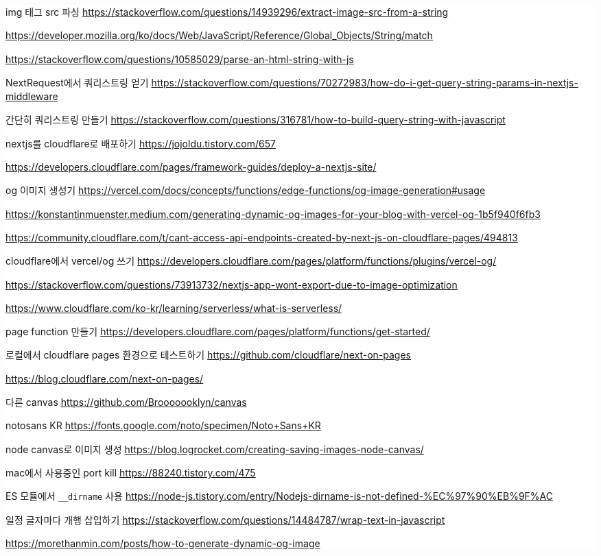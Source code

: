 img 태그 src 파싱 https://stackoverflow.com/questions/14939296/extract-image-src-from-a-string

https://developer.mozilla.org/ko/docs/Web/JavaScript/Reference/Global_Objects/String/match

https://stackoverflow.com/questions/10585029/parse-an-html-string-with-js

NextRequest에서 쿼리스트링 얻기
https://stackoverflow.com/questions/70272983/how-do-i-get-query-string-params-in-nextjs-middleware

간단히 쿼리스트링 만들기 https://stackoverflow.com/questions/316781/how-to-build-query-string-with-javascript

nextjs를 cloudflare로 배포하기 https://jojoldu.tistory.com/657

https://developers.cloudflare.com/pages/framework-guides/deploy-a-nextjs-site/

og 이미지 생성기 https://vercel.com/docs/concepts/functions/edge-functions/og-image-generation#usage

https://konstantinmuenster.medium.com/generating-dynamic-og-images-for-your-blog-with-vercel-og-1b5f940f6fb3

https://community.cloudflare.com/t/cant-access-api-endpoints-created-by-next-js-on-cloudflare-pages/494813

cloudflare에서 vercel/og 쓰기
https://developers.cloudflare.com/pages/platform/functions/plugins/vercel-og/

https://stackoverflow.com/questions/73913732/nextjs-app-wont-export-due-to-image-optimization

https://www.cloudflare.com/ko-kr/learning/serverless/what-is-serverless/

page function 만들기 https://developers.cloudflare.com/pages/platform/functions/get-started/

로컬에서 cloudflare pages 환경으로 테스트하기 https://github.com/cloudflare/next-on-pages

https://blog.cloudflare.com/next-on-pages/

다른 canvas https://github.com/Brooooooklyn/canvas

notosans KR https://fonts.google.com/noto/specimen/Noto+Sans+KR

node canvas로 이미지 생성 https://blog.logrocket.com/creating-saving-images-node-canvas/

mac에서 사용중인 port kill https://88240.tistory.com/475

ES 모듈에서 `__dirname` 사용 https://node-js.tistory.com/entry/Nodejs-dirname-is-not-defined-%EC%97%90%EB%9F%AC

일정 글자마다 개행 삽입하기 https://stackoverflow.com/questions/14484787/wrap-text-in-javascript

https://morethanmin.com/posts/how-to-generate-dynamic-og-image